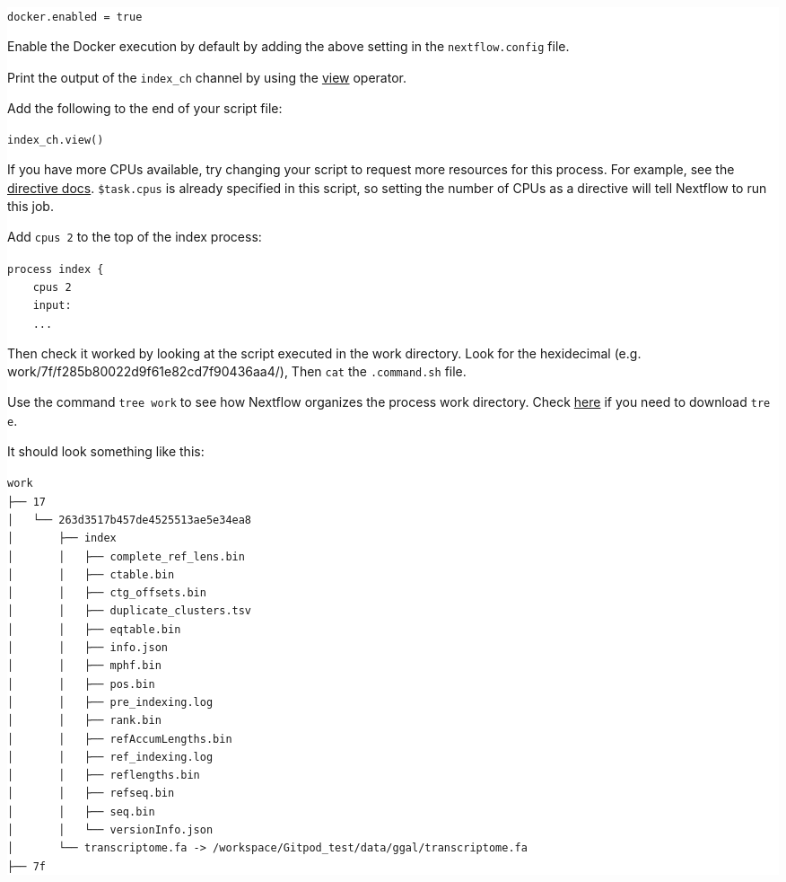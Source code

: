     docker.enabled = true

Enable the Docker execution by default by adding the above setting in
the `nextflow.config` file.

Print the output of the `index_ch` channel by using the
[view](https://www.nextflow.io/docs/latest/operator.html#view) operator.

Add the following to the end of your script file:

``` nextflow
index_ch.view()
```

If you have more CPUs available, try changing your script to request
more resources for this process. For example, see the [directive
docs](https://www.nextflow.io/docs/latest/process.html#cpus).
`$task.cpus` is already specified in this script, so setting the number
of CPUs as a directive will tell Nextflow to run this job.

Add `cpus 2` to the top of the index process:

``` nextflow
process index {
    cpus 2
    input:
    ...
```

Then check it worked by looking at the script executed in the work
directory. Look for the hexidecimal (e.g.
work/7f/f285b80022d9f61e82cd7f90436aa4/), Then `cat` the `.command.sh`
file.

Use the command `tree work` to see how Nextflow organizes the process
work directory. Check
[here](https://www.tecmint.com/linux-tree-command-examples/) if you need
to download `tree`.

It should look something like this:

    work
    ├── 17
    │   └── 263d3517b457de4525513ae5e34ea8
    │       ├── index
    │       │   ├── complete_ref_lens.bin
    │       │   ├── ctable.bin
    │       │   ├── ctg_offsets.bin
    │       │   ├── duplicate_clusters.tsv
    │       │   ├── eqtable.bin
    │       │   ├── info.json
    │       │   ├── mphf.bin
    │       │   ├── pos.bin
    │       │   ├── pre_indexing.log
    │       │   ├── rank.bin
    │       │   ├── refAccumLengths.bin
    │       │   ├── ref_indexing.log
    │       │   ├── reflengths.bin
    │       │   ├── refseq.bin
    │       │   ├── seq.bin
    │       │   └── versionInfo.json
    │       └── transcriptome.fa -> /workspace/Gitpod_test/data/ggal/transcriptome.fa
    ├── 7f
